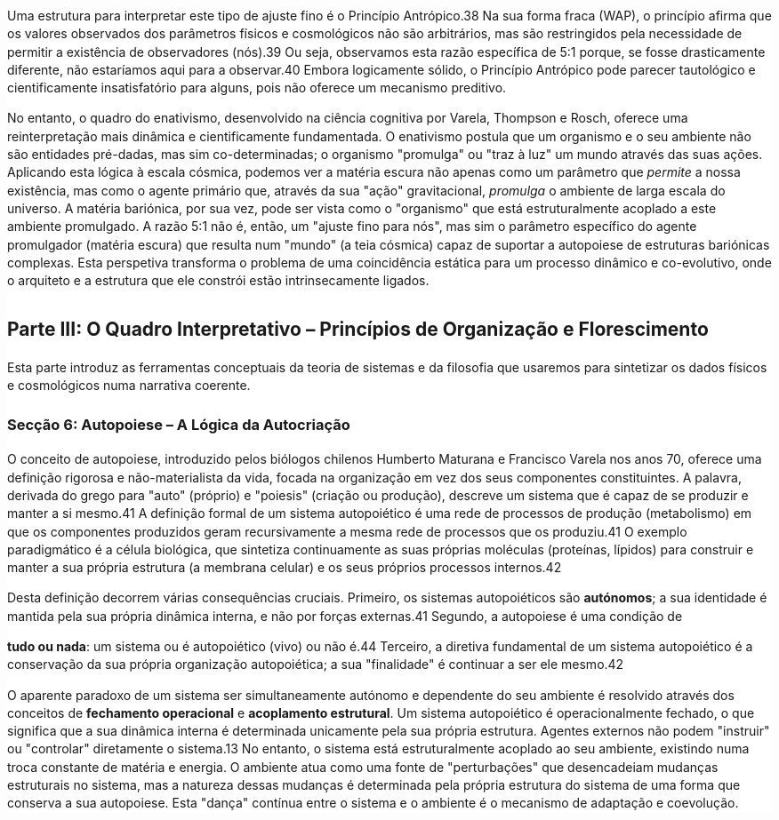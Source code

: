 Uma estrutura para interpretar este tipo de ajuste fino é o Princípio Antrópico.38 Na sua forma fraca (WAP), o princípio afirma que os valores observados dos parâmetros físicos e cosmológicos não são arbitrários, mas são restringidos pela necessidade de permitir a existência de observadores (nós).39 Ou seja, observamos esta razão específica de 5:1 porque, se fosse drasticamente diferente, não estaríamos aqui para a observar.40 Embora logicamente sólido, o Princípio Antrópico pode parecer tautológico e cientificamente insatisfatório para alguns, pois não oferece um mecanismo preditivo.

No entanto, o quadro do enativismo, desenvolvido na ciência cognitiva por Varela, Thompson e Rosch, oferece uma reinterpretação mais dinâmica e cientificamente fundamentada. O enativismo postula que um organismo e o seu ambiente não são entidades pré-dadas, mas sim co-determinadas; o organismo "promulga" ou "traz à luz" um mundo através das suas ações. Aplicando esta lógica à escala cósmica, podemos ver a matéria escura não apenas como um parâmetro que *permite* a nossa existência, mas como o agente primário que, através da sua "ação" gravitacional, *promulga* o ambiente de larga escala do universo. A matéria bariónica, por sua vez, pode ser vista como o "organismo" que está estruturalmente acoplado a este ambiente promulgado. A razão 5:1 não é, então, um "ajuste fino para nós", mas sim o parâmetro específico do agente promulgador (matéria escura) que resulta num "mundo" (a teia cósmica) capaz de suportar a autopoiese de estruturas bariónicas complexas. Esta perspetiva transforma o problema de uma coincidência estática para um processo dinâmico e co-evolutivo, onde o arquiteto e a estrutura que ele constrói estão intrinsecamente ligados.

## **Parte III: O Quadro Interpretativo – Princípios de Organização e Florescimento**

Esta parte introduz as ferramentas conceptuais da teoria de sistemas e da filosofia que usaremos para sintetizar os dados físicos e cosmológicos numa narrativa coerente.

### **Secção 6: Autopoiese – A Lógica da Autocriação**

O conceito de autopoiese, introduzido pelos biólogos chilenos Humberto Maturana e Francisco Varela nos anos 70, oferece uma definição rigorosa e não-materialista da vida, focada na organização em vez dos seus componentes constituintes. A palavra, derivada do grego para "auto" (próprio) e "poiesis" (criação ou produção), descreve um sistema que é capaz de se produzir e manter a si mesmo.41 A definição formal de um sistema autopoiético é uma rede de processos de produção (metabolismo) em que os componentes produzidos geram recursivamente a mesma rede de processos que os produziu.41 O exemplo paradigmático é a célula biológica, que sintetiza continuamente as suas próprias moléculas (proteínas, lípidos) para construir e manter a sua própria estrutura (a membrana celular) e os seus próprios processos internos.42

Desta definição decorrem várias consequências cruciais. Primeiro, os sistemas autopoiéticos são **autónomos**; a sua identidade é mantida pela sua própria dinâmica interna, e não por forças externas.41 Segundo, a autopoiese é uma condição de

**tudo ou nada**: um sistema ou é autopoiético (vivo) ou não é.44 Terceiro, a diretiva fundamental de um sistema autopoiético é a conservação da sua própria organização autopoiética; a sua "finalidade" é continuar a ser ele mesmo.42

O aparente paradoxo de um sistema ser simultaneamente autónomo e dependente do seu ambiente é resolvido através dos conceitos de **fechamento operacional** e **acoplamento estrutural**. Um sistema autopoiético é operacionalmente fechado, o que significa que a sua dinâmica interna é determinada unicamente pela sua própria estrutura. Agentes externos não podem "instruir" ou "controlar" diretamente o sistema.13 No entanto, o sistema está estruturalmente acoplado ao seu ambiente, existindo numa troca constante de matéria e energia. O ambiente atua como uma fonte de "perturbações" que desencadeiam mudanças estruturais no sistema, mas a natureza dessas mudanças é determinada pela própria estrutura do sistema de uma forma que conserva a sua autopoiese. Esta "dança" contínua entre o sistema e o ambiente é o mecanismo de adaptação e coevolução.
